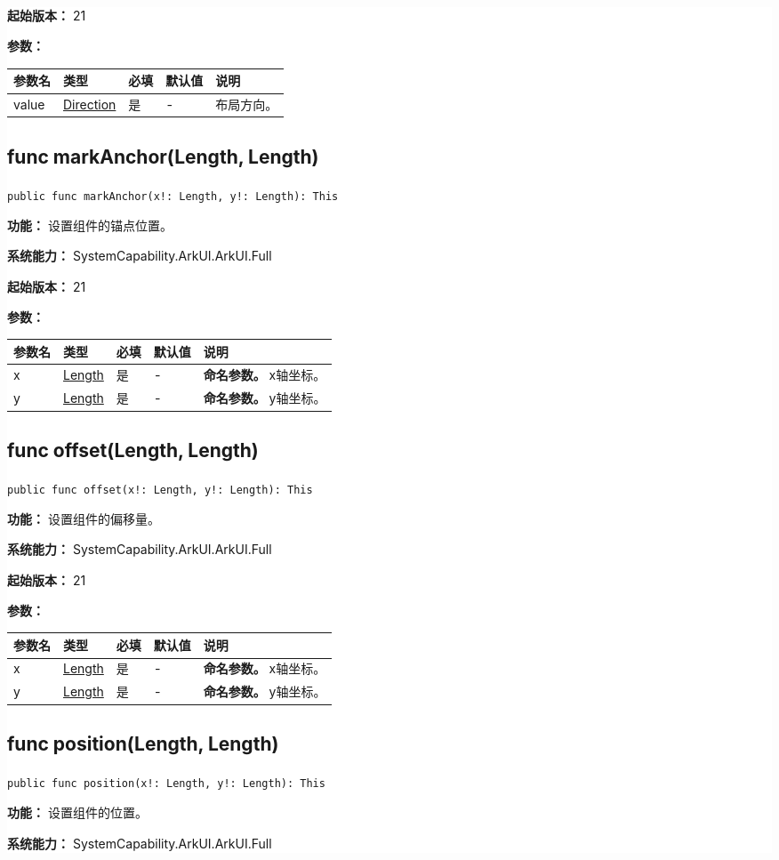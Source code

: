 **起始版本：** 21

**参数：**

|参数名|类型|必填|默认值|说明|
|:---|:---|:---|:---|:---|
|value|[Direction](./cj-common-types.md#enum-direction)|是|-|布局方向。|

## func markAnchor(Length, Length)

```cangjie
public func markAnchor(x!: Length, y!: Length): This
```

**功能：** 设置组件的锚点位置。

**系统能力：** SystemCapability.ArkUI.ArkUI.Full

**起始版本：** 21

**参数：**

|参数名|类型|必填|默认值|说明|
|:---|:---|:---|:---|:---|
|x|[Length](../BasicServicesKit/cj-apis-base.md#interface-length)|是|-| **命名参数。** x轴坐标。|
|y|[Length](../BasicServicesKit/cj-apis-base.md#interface-length)|是|-| **命名参数。** y轴坐标。|

## func offset(Length, Length)

```cangjie
public func offset(x!: Length, y!: Length): This
```

**功能：** 设置组件的偏移量。

**系统能力：** SystemCapability.ArkUI.ArkUI.Full

**起始版本：** 21

**参数：**

|参数名|类型|必填|默认值|说明|
|:---|:---|:---|:---|:---|
|x|[Length](../BasicServicesKit/cj-apis-base.md#interface-length)|是|-| **命名参数。** x轴坐标。|
|y|[Length](../BasicServicesKit/cj-apis-base.md#interface-length)|是|-| **命名参数。** y轴坐标。|

## func position(Length, Length)

```cangjie
public func position(x!: Length, y!: Length): This
```

**功能：** 设置组件的位置。

**系统能力：** SystemCapability.ArkUI.ArkUI.Full
